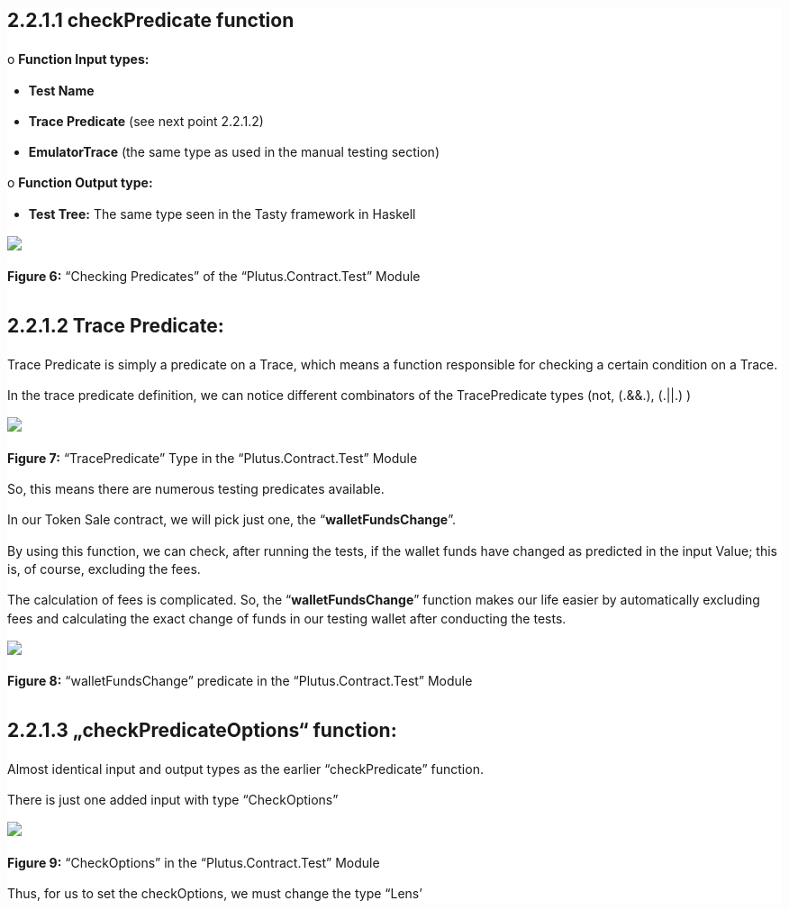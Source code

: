 ## **2.2.1.1 checkPredicate function**

o **Function Input types:**

*   **Test Name**
    
*   **Trace Predicate** (see next point 2.2.1.2)
    
*   **EmulatorTrace** (the same type as used in the manual testing section)
    

o **Function Output type:**

*   **Test Tree:** The same type seen in the Tasty framework in Haskell
    

![](https://ucarecdn.com/8a312830-87ca-42a2-b3df-52f4f322309b/-/preview/-/format/auto/-/quality/smart/)

**Figure 6:** “Checking Predicates” of the “Plutus.Contract.Test” Module

## **2.2.1.2 Trace Predicate:**

Trace Predicate is simply a predicate on a Trace, which means a function responsible for checking a certain condition on a Trace.

In the trace predicate definition, we can notice different combinators of the TracePredicate types (not, (.&&.), (.||.) )

![](https://ucarecdn.com/7851036b-9bca-4a4c-8fd5-9be5ee3bcf1b/-/preview/-/format/auto/-/quality/smart/)

**Figure 7:** “TracePredicate” Type in the “Plutus.Contract.Test” Module

So, this means there are numerous testing predicates available.

In our Token Sale contract, we will pick just one, the “**walletFundsChange**”.

By using this function, we can check, after running the tests, if the wallet funds have changed as predicted in the input Value; this is, of course, excluding the fees.

The calculation of fees is complicated. So, the “**walletFundsChange**” function makes our life easier by automatically excluding fees and calculating the exact change of funds in our testing wallet after conducting the tests.

![](https://ucarecdn.com/8eb740f8-aa82-4412-a70d-0899a0821bb1/-/preview/-/format/auto/-/quality/smart/)

**Figure 8:** “walletFundsChange” predicate in the “Plutus.Contract.Test” Module

## **2.2.1.3 „checkPredicateOptions“ function:**

Almost identical input and output types as the earlier “checkPredicate” function.

There is just one added input with type “CheckOptions”

![](https://ucarecdn.com/b1338c2b-1902-49da-a8c7-5514f5588d8e/-/preview/-/format/auto/-/quality/smart/)

**Figure 9:** “CheckOptions” in the “Plutus.Contract.Test” Module

Thus, for us to set the checkOptions, we must change the type “Lens’
